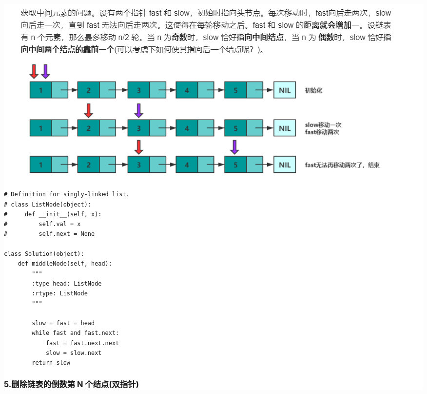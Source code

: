 ![lb4](../images/lb4.png)

```
# Definition for singly-linked list.
# class ListNode(object):
#     def __init__(self, x):
#         self.val = x
#         self.next = None

class Solution(object):
    def middleNode(self, head):
        """
        :type head: ListNode
        :rtype: ListNode
        """

        slow = fast = head
        while fast and fast.next:
            fast = fast.next.next
            slow = slow.next
        return slow
``` 

### 5.删除链表的倒数第 N 个结点(双指针)

